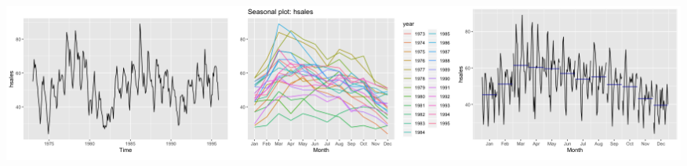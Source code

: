 <img src="Figures/Ch2/Ch2-Exercise_6a-1.png" width="33.3%" /><img src="Figures/Ch2/Ch2-Exercise_6a-2.png" width="33.3%" /><img src="Figures/Ch2/Ch2-Exercise_6a-3.png" width="33.3%" />

